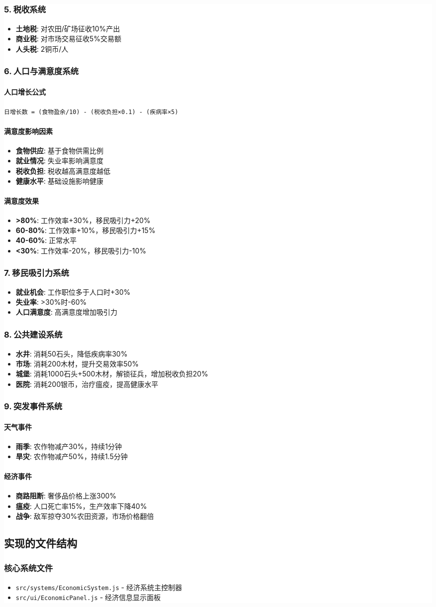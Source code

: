 ### 5. 税收系统
- **土地税**: 对农田/矿场征收10%产出
- **商业税**: 对市场交易征收5%交易额
- **人头税**: 2铜币/人

### 6. 人口与满意度系统

#### 人口增长公式
```
日增长数 = (食物盈余/10) - (税收负担×0.1) - (疾病率×5)
```

#### 满意度影响因素
- **食物供应**: 基于食物供需比例
- **就业情况**: 失业率影响满意度
- **税收负担**: 税收越高满意度越低
- **健康水平**: 基础设施影响健康

#### 满意度效果
- **>80%**: 工作效率+30%，移民吸引力+20%
- **60-80%**: 工作效率+10%，移民吸引力+15%
- **40-60%**: 正常水平
- **<30%**: 工作效率-20%，移民吸引力-10%

### 7. 移民吸引力系统
- **就业机会**: 工作职位多于人口时+30%
- **失业率**: >30%时-60%
- **人口满意度**: 高满意度增加吸引力

### 8. 公共建设系统
- **水井**: 消耗50石头，降低疾病率30%
- **市场**: 消耗200木材，提升交易效率50%
- **城堡**: 消耗1000石头+500木材，解锁征兵，增加税收负担20%
- **医院**: 消耗200银币，治疗瘟疫，提高健康水平

### 9. 突发事件系统

#### 天气事件
- **雨季**: 农作物减产30%，持续1分钟
- **旱灾**: 农作物减产50%，持续1.5分钟

#### 经济事件
- **商路阻断**: 奢侈品价格上涨300%
- **瘟疫**: 人口死亡率15%，生产效率下降40%
- **战争**: 敌军掠夺30%农田资源，市场价格翻倍

## 实现的文件结构

### 核心系统文件
- `src/systems/EconomicSystem.js` - 经济系统主控制器
- `src/ui/EconomicPanel.js` - 经济信息显示面板
